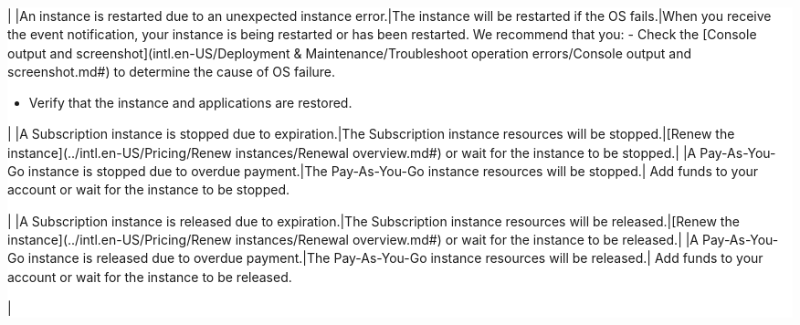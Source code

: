  |
|An instance is restarted due to an unexpected instance error.|The instance will be restarted if the OS fails.|When you receive the event notification, your instance is being restarted or has been restarted. We recommend that you: -   Check the [Console output and screenshot](intl.en-US/Deployment & Maintenance/Troubleshoot operation errors/Console output and screenshot.md#) to determine the cause of OS failure.

-   Verify that the instance and applications are restored.


 |
|A Subscription instance is stopped due to expiration.|The Subscription instance resources will be stopped.|[Renew the instance](../intl.en-US/Pricing/Renew instances/Renewal overview.md#) or wait for the instance to be stopped.|
|A Pay-As-You-Go instance is stopped due to overdue payment.|The Pay-As-You-Go instance resources will be stopped.| Add funds to your account or wait for the instance to be stopped.

 |
|A Subscription instance is released due to expiration.|The Subscription instance resources will be released.|[Renew the instance](../intl.en-US/Pricing/Renew instances/Renewal overview.md#) or wait for the instance to be released.|
|A Pay-As-You-Go instance is released due to overdue payment.|The Pay-As-You-Go instance resources will be released.| Add funds to your account or wait for the instance to be released.

 |

